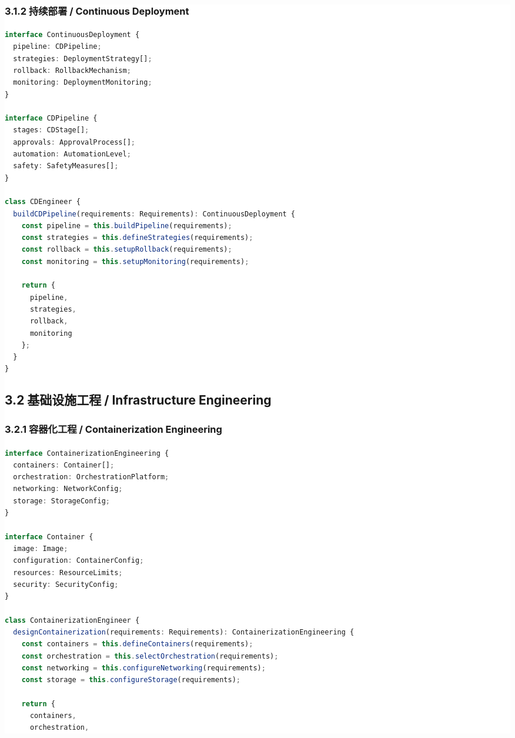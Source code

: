 ### 3.1.2 持续部署 / Continuous Deployment

```typescript
interface ContinuousDeployment {
  pipeline: CDPipeline;
  strategies: DeploymentStrategy[];
  rollback: RollbackMechanism;
  monitoring: DeploymentMonitoring;
}

interface CDPipeline {
  stages: CDStage[];
  approvals: ApprovalProcess[];
  automation: AutomationLevel;
  safety: SafetyMeasures[];
}

class CDEngineer {
  buildCDPipeline(requirements: Requirements): ContinuousDeployment {
    const pipeline = this.buildPipeline(requirements);
    const strategies = this.defineStrategies(requirements);
    const rollback = this.setupRollback(requirements);
    const monitoring = this.setupMonitoring(requirements);
    
    return {
      pipeline,
      strategies,
      rollback,
      monitoring
    };
  }
}
```

## 3.2 基础设施工程 / Infrastructure Engineering

### 3.2.1 容器化工程 / Containerization Engineering

```typescript
interface ContainerizationEngineering {
  containers: Container[];
  orchestration: OrchestrationPlatform;
  networking: NetworkConfig;
  storage: StorageConfig;
}

interface Container {
  image: Image;
  configuration: ContainerConfig;
  resources: ResourceLimits;
  security: SecurityConfig;
}

class ContainerizationEngineer {
  designContainerization(requirements: Requirements): ContainerizationEngineering {
    const containers = this.defineContainers(requirements);
    const orchestration = this.selectOrchestration(requirements);
    const networking = this.configureNetworking(requirements);
    const storage = this.configureStorage(requirements);
    
    return {
      containers,
      orchestration,
```